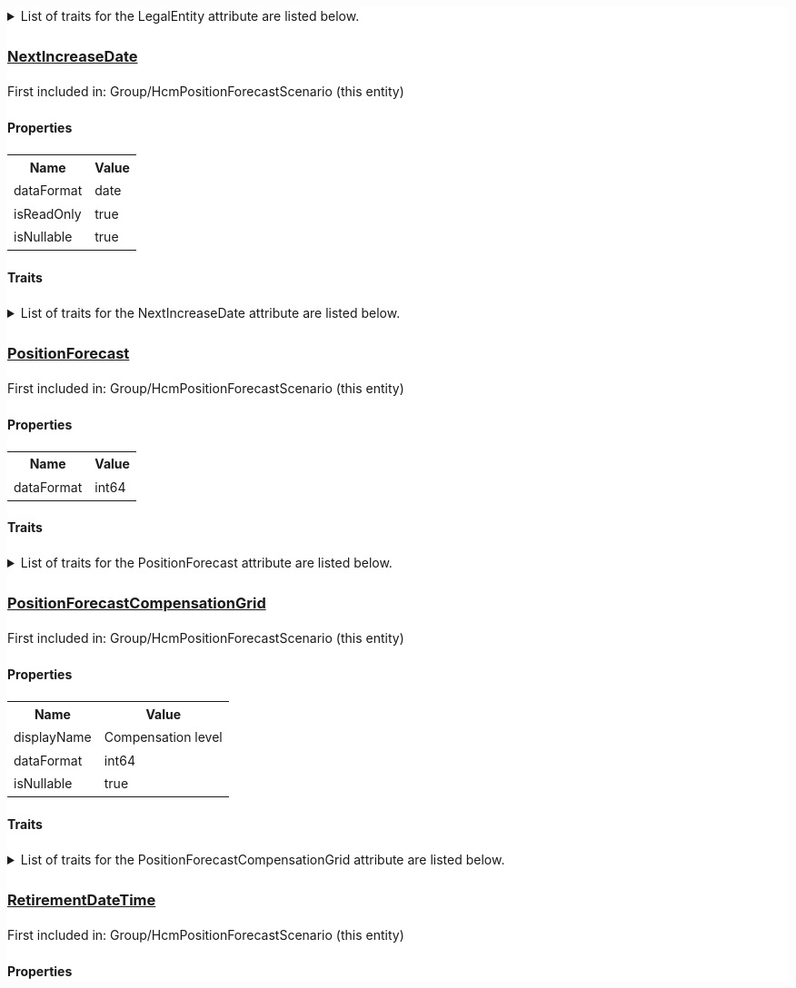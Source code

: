 <details><summary>List of traits for the LegalEntity attribute are listed below.</summary></details>

### <a href=#NextIncreaseDate name="NextIncreaseDate">NextIncreaseDate</a>

First included in: Group/HcmPositionForecastScenario (this entity)  

#### Properties

<table><tr><th>Name</th><th>Value</th></tr><tr><td>dataFormat</td><td>date</td></tr><tr><td>isReadOnly</td><td>true</td></tr><tr><td>isNullable</td><td>true</td></tr></table>

#### Traits

<details><summary>List of traits for the NextIncreaseDate attribute are listed below.</summary></details>

### <a href=#PositionForecast name="PositionForecast">PositionForecast</a>

First included in: Group/HcmPositionForecastScenario (this entity)  

#### Properties

<table><tr><th>Name</th><th>Value</th></tr><tr><td>dataFormat</td><td>int64</td></tr></table>

#### Traits

<details><summary>List of traits for the PositionForecast attribute are listed below.</summary></details>

### <a href=#PositionForecastCompensationGrid name="PositionForecastCompensationGrid">PositionForecastCompensationGrid</a>

First included in: Group/HcmPositionForecastScenario (this entity)  

#### Properties

<table><tr><th>Name</th><th>Value</th></tr><tr><td>displayName</td><td>Compensation level</td></tr><tr><td>dataFormat</td><td>int64</td></tr><tr><td>isNullable</td><td>true</td></tr></table>

#### Traits

<details><summary>List of traits for the PositionForecastCompensationGrid attribute are listed below.</summary></details>

### <a href=#RetirementDateTime name="RetirementDateTime">RetirementDateTime</a>

First included in: Group/HcmPositionForecastScenario (this entity)  

#### Properties
